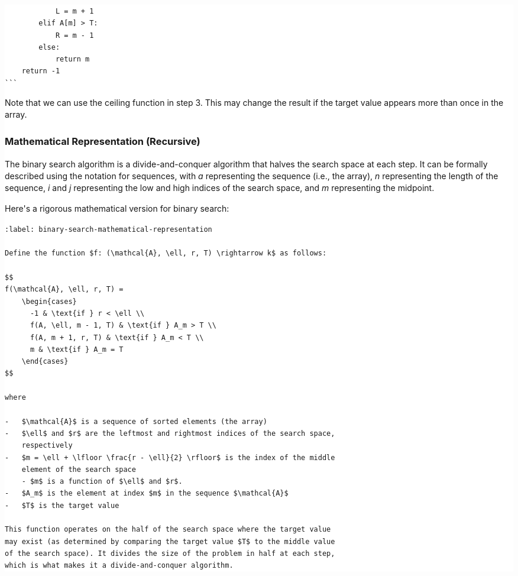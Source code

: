 ````{prf:algorithm} Pseudocode
            L = m + 1
        elif A[m] > T:
            R = m - 1
        else:
            return m
    return -1
```
````

Note that we can use the ceiling function in step 3. This may change the result
if the target value appears more than once in the array.

### Mathematical Representation (Recursive)

The binary search algorithm is a divide-and-conquer algorithm that halves the
search space at each step. It can be formally described using the notation for
sequences, with $a$ representing the sequence (i.e., the array), $n$
representing the length of the sequence, $i$ and $j$ representing the low and
high indices of the search space, and $m$ representing the midpoint.

Here's a rigorous mathematical version for binary search:

```{prf:algorithm} Mathematical Representation
:label: binary-search-mathematical-representation

Define the function $f: (\mathcal{A}, \ell, r, T) \rightarrow k$ as follows:

$$
f(\mathcal{A}, \ell, r, T) =
    \begin{cases}
      -1 & \text{if } r < \ell \\
      f(A, \ell, m - 1, T) & \text{if } A_m > T \\
      f(A, m + 1, r, T) & \text{if } A_m < T \\
      m & \text{if } A_m = T
    \end{cases}
$$

where

-   $\mathcal{A}$ is a sequence of sorted elements (the array)
-   $\ell$ and $r$ are the leftmost and rightmost indices of the search space,
    respectively
-   $m = \ell + \lfloor \frac{r - \ell}{2} \rfloor$ is the index of the middle
    element of the search space
    - $m$ is a function of $\ell$ and $r$.
-   $A_m$ is the element at index $m$ in the sequence $\mathcal{A}$
-   $T$ is the target value

This function operates on the half of the search space where the target value
may exist (as determined by comparing the target value $T$ to the middle value
of the search space). It divides the size of the problem in half at each step,
which is what makes it a divide-and-conquer algorithm.
```
